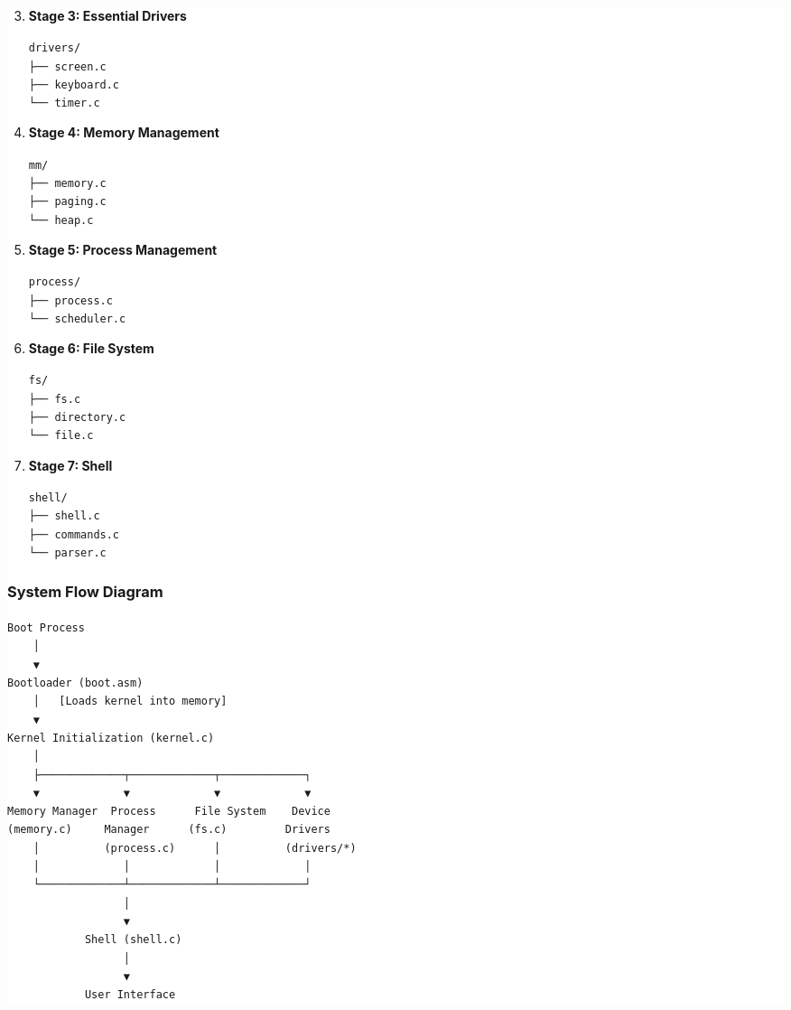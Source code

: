 3. **Stage 3: Essential Drivers**
   ```
   drivers/
   ├── screen.c
   ├── keyboard.c
   └── timer.c
   ```

4. **Stage 4: Memory Management**
   ```
   mm/
   ├── memory.c
   ├── paging.c
   └── heap.c
   ```

5. **Stage 5: Process Management**
   ```
   process/
   ├── process.c
   └── scheduler.c
   ```

6. **Stage 6: File System**
   ```
   fs/
   ├── fs.c
   ├── directory.c
   └── file.c
   ```

7. **Stage 7: Shell**
   ```
   shell/
   ├── shell.c
   ├── commands.c
   └── parser.c
   ```

### System Flow Diagram
```
Boot Process
    │
    ▼
Bootloader (boot.asm)
    │   [Loads kernel into memory]
    ▼
Kernel Initialization (kernel.c)
    │
    ├─────────────┬─────────────┬─────────────┐
    ▼             ▼             ▼             ▼
Memory Manager  Process      File System    Device
(memory.c)     Manager      (fs.c)         Drivers
    │          (process.c)      │          (drivers/*)
    │             │             │             │
    └─────────────┴─────────────┴─────────────┘
                  │
                  ▼
            Shell (shell.c)
                  │
                  ▼
            User Interface
```
